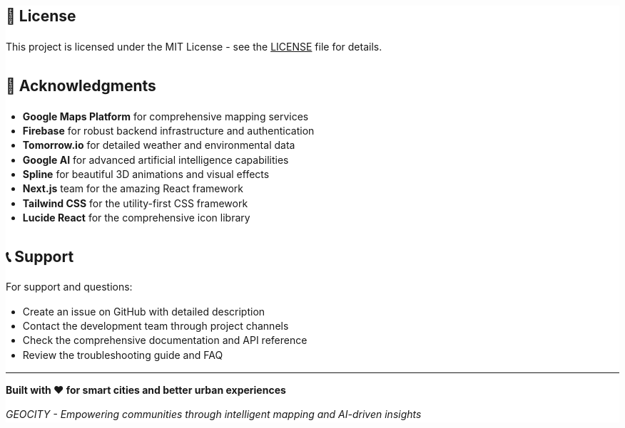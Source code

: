 ## 📄 License

This project is licensed under the MIT License - see the [LICENSE](LICENSE) file for details.

## 🙏 Acknowledgments

- **Google Maps Platform** for comprehensive mapping services
- **Firebase** for robust backend infrastructure and authentication
- **Tomorrow.io** for detailed weather and environmental data
- **Google AI** for advanced artificial intelligence capabilities
- **Spline** for beautiful 3D animations and visual effects
- **Next.js** team for the amazing React framework
- **Tailwind CSS** for the utility-first CSS framework
- **Lucide React** for the comprehensive icon library

## 📞 Support

For support and questions:
- Create an issue on GitHub with detailed description
- Contact the development team through project channels
- Check the comprehensive documentation and API reference
- Review the troubleshooting guide and FAQ

---

**Built with ❤️ for smart cities and better urban experiences**

*GEOCITY - Empowering communities through intelligent mapping and AI-driven insights*
